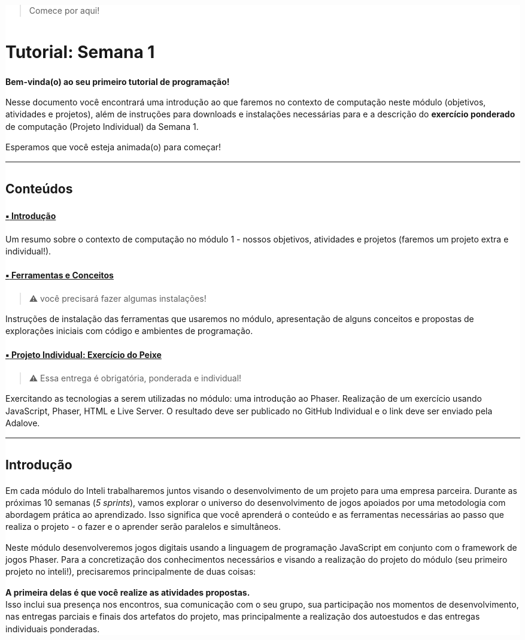 > Comece por aqui!

# Tutorial: Semana 1  

**Bem-vinda(o) ao seu primeiro tutorial de programação!**  

Nesse documento você encontrará uma introdução ao que faremos no contexto de computação neste módulo (objetivos, atividades e projetos), além de instruções para downloads e instalações necessárias para e a descrição do **exercício ponderado** de computação (Projeto Individual) da Semana 1.  

Esperamos que você esteja animada(o) para começar!  
  
---
  

## Conteúdos  

#### **[:black_small_square:	 Introdução](#introdução)**  

Um resumo sobre o contexto de computação no módulo 1 - nossos objetivos, atividades e projetos (faremos um projeto extra e individual!). 

#### **[:black_small_square:	 Ferramentas e Conceitos](#purple_square-ferramentas)**
> :warning: você precisará fazer algumas instalações!  

Instruções de instalação das ferramentas que usaremos no módulo, apresentação de alguns conceitos e propostas de explorações iniciais com código e ambientes de programação.  

#### **[:black_small_square:	 Projeto Individual: Exercício do Peixe](#projeto-individual)** 
> :warning: Essa entrega é obrigatória, ponderada e individual!

Exercitando as tecnologias a serem utilizadas no módulo: uma introdução ao Phaser. Realização de um exercício usando JavaScript, Phaser, HTML e Live Server. O resultado deve ser publicado no GitHub Individual e o link deve ser enviado pela Adalove.

---

## Introdução  

Em cada módulo do Inteli trabalharemos juntos visando o desenvolvimento de um projeto para uma empresa parceira. Durante as próximas 10 semanas (*5 sprints*), vamos explorar o universo do desenvolvimento de jogos apoiados por uma metodologia com abordagem prática ao aprendizado. Isso significa que você aprenderá o conteúdo e as ferramentas necessárias ao passo que realiza o projeto - o fazer e o aprender serão paralelos e simultâneos.  

Neste módulo desenvolveremos jogos digitais usando a linguagem de programação JavaScript em conjunto com o framework de jogos Phaser. Para a concretização dos conhecimentos necessários e visando a realização do projeto do módulo (seu primeiro projeto no inteli!), precisaremos principalmente de duas coisas:  

**A primeira delas é que você realize as atividades propostas.**  
Isso inclui sua presença nos encontros, sua comunicação com o seu grupo, sua participação nos momentos de desenvolvimento, nas entregas parciais e finais dos artefatos do projeto, mas principalmente a realização dos autoestudos e das entregas individuais ponderadas.  
